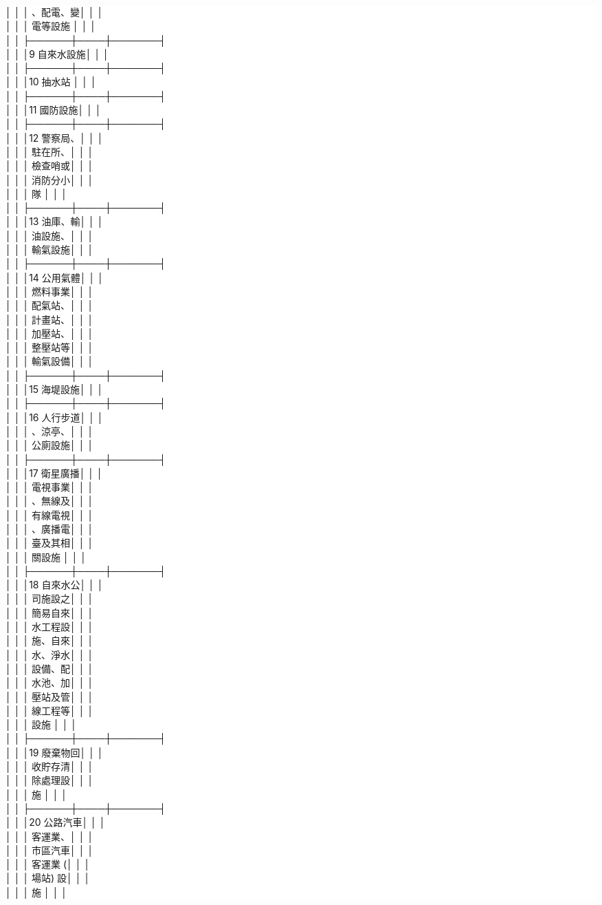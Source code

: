 │      │            │  、配電、變│        │              │  
│      │            │  電等設施  │        │              │  
│      │            ├──────┼────┼───────┤  
│      │            │9 自來水設施│        │              │  
│      │            ├──────┼────┼───────┤  
│      │            │10  抽水站  │        │              │  
│      │            ├──────┼────┼───────┤  
│      │            │11  國防設施│        │              │  
│      │            ├──────┼────┼───────┤  
│      │            │12  警察局、│        │              │  
│      │            │    駐在所、│        │              │  
│      │            │    檢查哨或│        │              │  
│      │            │    消防分小│        │              │  
│      │            │    隊      │        │              │  
│      │            ├──────┼────┼───────┤  
│      │            │13  油庫、輸│        │              │  
│      │            │    油設施、│        │              │  
│      │            │    輸氣設施│        │              │  
│      │            ├──────┼────┼───────┤  
│      │            │14  公用氣體│        │              │  
│      │            │    燃料事業│        │              │  
│      │            │    配氣站、│        │              │  
│      │            │    計畫站、│        │              │  
│      │            │    加壓站、│        │              │  
│      │            │    整壓站等│        │              │  
│      │            │    輸氣設備│        │              │  
│      │            ├──────┼────┼───────┤  
│      │            │15  海堤設施│        │              │  
│      │            ├──────┼────┼───────┤  
│      │            │16  人行步道│        │              │  
│      │            │    、涼亭、│        │              │  
│      │            │    公廁設施│        │              │  
│      │            ├──────┼────┼───────┤  
│      │            │17  衛星廣播│        │              │  
│      │            │    電視事業│        │              │  
│      │            │    、無線及│        │              │  
│      │            │    有線電視│        │              │  
│      │            │    、廣播電│        │              │  
│      │            │    臺及其相│        │              │  
│      │            │    關設施  │        │              │  
│      │            ├──────┼────┼───────┤  
│      │            │18  自來水公│        │              │  
│      │            │    司施設之│        │              │  
│      │            │    簡易自來│        │              │  
│      │            │    水工程設│        │              │  
│      │            │    施、自來│        │              │  
│      │            │    水、淨水│        │              │  
│      │            │    設備、配│        │              │  
│      │            │    水池、加│        │              │  
│      │            │    壓站及管│        │              │  
│      │            │    線工程等│        │              │  
│      │            │    設施    │        │              │  
│      │            ├──────┼────┼───────┤  
│      │            │19  廢棄物回│        │              │  
│      │            │    收貯存清│        │              │  
│      │            │    除處理設│        │              │  
│      │            │    施      │        │              │  
│      │            ├──────┼────┼───────┤  
│      │            │20  公路汽車│        │              │  
│      │            │    客運業、│        │              │  
│      │            │    市區汽車│        │              │  
│      │            │    客運業 (│        │              │  
│      │            │    場站) 設│        │              │  
│      │            │    施      │        │              │  